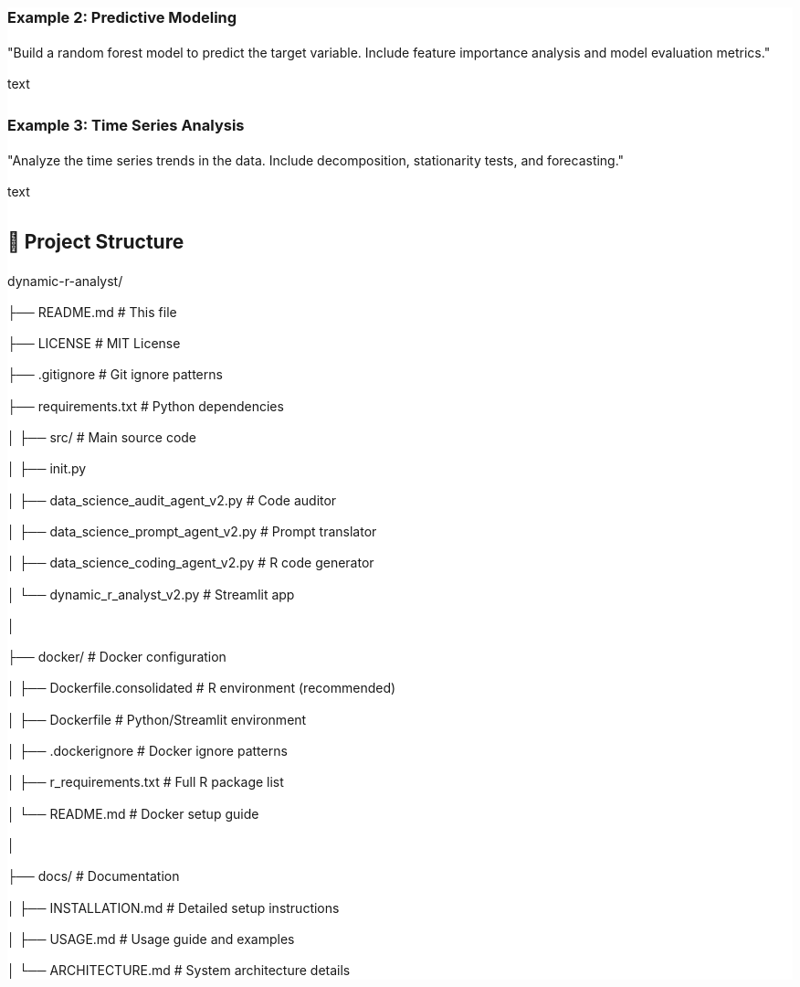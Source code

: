 ### Example 2: Predictive Modeling

"Build a random forest model to predict the target variable.
Include feature importance analysis and model evaluation metrics."

text

### Example 3: Time Series Analysis

"Analyze the time series trends in the data.
Include decomposition, stationarity tests, and forecasting."

text

## 📁 Project Structure

dynamic-r-analyst/

├── README.md # This file

├── LICENSE # MIT License

├── .gitignore # Git ignore patterns

├── requirements.txt # Python dependencies

│
├── src/ # Main source code

│ ├── init.py

│ ├── data_science_audit_agent_v2.py # Code auditor

│ ├── data_science_prompt_agent_v2.py # Prompt translator

│ ├── data_science_coding_agent_v2.py # R code generator

│ └── dynamic_r_analyst_v2.py # Streamlit app

│

├── docker/ # Docker configuration

│ ├── Dockerfile.consolidated # R environment (recommended)

│ ├── Dockerfile # Python/Streamlit environment

│ ├── .dockerignore # Docker ignore patterns

│ ├── r_requirements.txt # Full R package list

│ └── README.md # Docker setup guide

│

├── docs/ # Documentation

│ ├── INSTALLATION.md # Detailed setup instructions

│ ├── USAGE.md # Usage guide and examples

│ └── ARCHITECTURE.md # System architecture details
